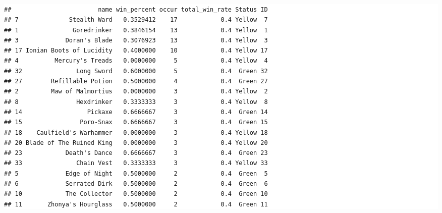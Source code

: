     ##                        name win_percent occur total_win_rate Status ID
    ## 7              Stealth Ward   0.3529412    17            0.4 Yellow  7
    ## 1               Goredrinker   0.3846154    13            0.4 Yellow  1
    ## 3             Doran's Blade   0.3076923    13            0.4 Yellow  3
    ## 17 Ionian Boots of Lucidity   0.4000000    10            0.4 Yellow 17
    ## 4          Mercury's Treads   0.0000000     5            0.4 Yellow  4
    ## 32               Long Sword   0.6000000     5            0.4  Green 32
    ## 27        Refillable Potion   0.5000000     4            0.4  Green 27
    ## 2         Maw of Malmortius   0.0000000     3            0.4 Yellow  2
    ## 8                Hexdrinker   0.3333333     3            0.4 Yellow  8
    ## 14                  Pickaxe   0.6666667     3            0.4  Green 14
    ## 15                Poro-Snax   0.6666667     3            0.4  Green 15
    ## 18    Caulfield's Warhammer   0.0000000     3            0.4 Yellow 18
    ## 20 Blade of The Ruined King   0.0000000     3            0.4 Yellow 20
    ## 23            Death's Dance   0.6666667     3            0.4  Green 23
    ## 33               Chain Vest   0.3333333     3            0.4 Yellow 33
    ## 5             Edge of Night   0.5000000     2            0.4  Green  5
    ## 6             Serrated Dirk   0.5000000     2            0.4  Green  6
    ## 10            The Collector   0.5000000     2            0.4  Green 10
    ## 11       Zhonya's Hourglass   0.5000000     2            0.4  Green 11